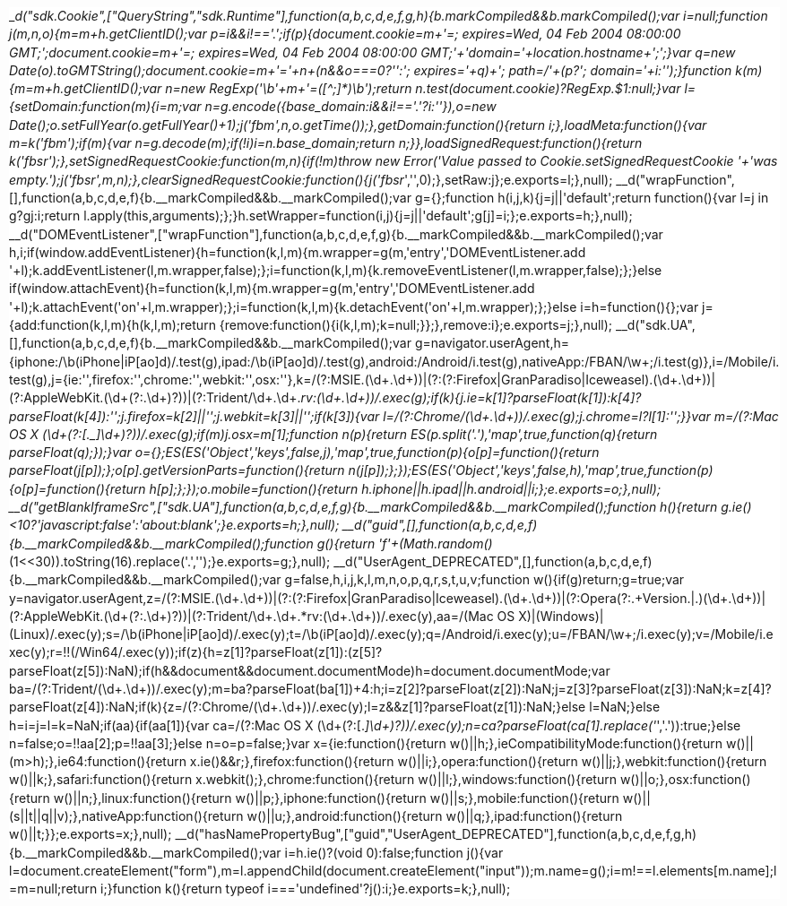 __d("sdk.Cookie",["QueryString","sdk.Runtime"],function(a,b,c,d,e,f,g,h){b.__markCompiled&&b.__markCompiled();var i=null;function j(m,n,o){m=m+h.getClientID();var p=i&&i!=='.';if(p){document.cookie=m+'=; expires=Wed, 04 Feb 2004 08:00:00 GMT;';document.cookie=m+'=; expires=Wed, 04 Feb 2004 08:00:00 GMT;'+'domain='+location.hostname+';';}var q=new Date(o).toGMTString();document.cookie=m+'='+n+(n&&o===0?'':'; expires='+q)+'; path=/'+(p?'; domain='+i:'');}function k(m){m=m+h.getClientID();var n=new RegExp('\\b'+m+'=([^;]*)\\b');return n.test(document.cookie)?RegExp.$1:null;}var l={setDomain:function(m){i=m;var n=g.encode({base_domain:i&&i!=='.'?i:''}),o=new Date();o.setFullYear(o.getFullYear()+1);j('fbm_',n,o.getTime());},getDomain:function(){return i;},loadMeta:function(){var m=k('fbm_');if(m){var n=g.decode(m);if(!i)i=n.base_domain;return n;}},loadSignedRequest:function(){return k('fbsr_');},setSignedRequestCookie:function(m,n){if(!m)throw new Error('Value passed to Cookie.setSignedRequestCookie '+'was empty.');j('fbsr_',m,n);},clearSignedRequestCookie:function(){j('fbsr_','',0);},setRaw:j};e.exports=l;},null);
__d("wrapFunction",[],function(a,b,c,d,e,f){b.__markCompiled&&b.__markCompiled();var g={};function h(i,j,k){j=j||'default';return function(){var l=j in g?g[j](i,k):i;return l.apply(this,arguments);};}h.setWrapper=function(i,j){j=j||'default';g[j]=i;};e.exports=h;},null);
__d("DOMEventListener",["wrapFunction"],function(a,b,c,d,e,f,g){b.__markCompiled&&b.__markCompiled();var h,i;if(window.addEventListener){h=function(k,l,m){m.wrapper=g(m,'entry','DOMEventListener.add '+l);k.addEventListener(l,m.wrapper,false);};i=function(k,l,m){k.removeEventListener(l,m.wrapper,false);};}else if(window.attachEvent){h=function(k,l,m){m.wrapper=g(m,'entry','DOMEventListener.add '+l);k.attachEvent('on'+l,m.wrapper);};i=function(k,l,m){k.detachEvent('on'+l,m.wrapper);};}else i=h=function(){};var j={add:function(k,l,m){h(k,l,m);return {remove:function(){i(k,l,m);k=null;}};},remove:i};e.exports=j;},null);
__d("sdk.UA",[],function(a,b,c,d,e,f){b.__markCompiled&&b.__markCompiled();var g=navigator.userAgent,h={iphone:/\b(iPhone|iP[ao]d)/.test(g),ipad:/\b(iP[ao]d)/.test(g),android:/Android/i.test(g),nativeApp:/FBAN\/\w+;/i.test(g)},i=/Mobile/i.test(g),j={ie:'',firefox:'',chrome:'',webkit:'',osx:''},k=/(?:MSIE.(\d+\.\d+))|(?:(?:Firefox|GranParadiso|Iceweasel).(\d+\.\d+))|(?:AppleWebKit.(\d+(?:\.\d+)?))|(?:Trident\/\d+\.\d+.*rv:(\d+\.\d+))/.exec(g);if(k){j.ie=k[1]?parseFloat(k[1]):k[4]?parseFloat(k[4]):'';j.firefox=k[2]||'';j.webkit=k[3]||'';if(k[3]){var l=/(?:Chrome\/(\d+\.\d+))/.exec(g);j.chrome=l?l[1]:'';}}var m=/(?:Mac OS X (\d+(?:[._]\d+)?))/.exec(g);if(m)j.osx=m[1];function n(p){return ES(p.split('.'),'map',true,function(q){return parseFloat(q);});}var o={};ES(ES('Object','keys',false,j),'map',true,function(p){o[p]=function(){return parseFloat(j[p]);};o[p].getVersionParts=function(){return n(j[p]);};});ES(ES('Object','keys',false,h),'map',true,function(p){o[p]=function(){return h[p];};});o.mobile=function(){return h.iphone||h.ipad||h.android||i;};e.exports=o;},null);
__d("getBlankIframeSrc",["sdk.UA"],function(a,b,c,d,e,f,g){b.__markCompiled&&b.__markCompiled();function h(){return g.ie()<10?'javascript:false':'about:blank';}e.exports=h;},null);
__d("guid",[],function(a,b,c,d,e,f){b.__markCompiled&&b.__markCompiled();function g(){return 'f'+(Math.random()*(1<<30)).toString(16).replace('.','');}e.exports=g;},null);
__d("UserAgent_DEPRECATED",[],function(a,b,c,d,e,f){b.__markCompiled&&b.__markCompiled();var g=false,h,i,j,k,l,m,n,o,p,q,r,s,t,u,v;function w(){if(g)return;g=true;var y=navigator.userAgent,z=/(?:MSIE.(\d+\.\d+))|(?:(?:Firefox|GranParadiso|Iceweasel).(\d+\.\d+))|(?:Opera(?:.+Version.|.)(\d+\.\d+))|(?:AppleWebKit.(\d+(?:\.\d+)?))|(?:Trident\/\d+\.\d+.*rv:(\d+\.\d+))/.exec(y),aa=/(Mac OS X)|(Windows)|(Linux)/.exec(y);s=/\b(iPhone|iP[ao]d)/.exec(y);t=/\b(iP[ao]d)/.exec(y);q=/Android/i.exec(y);u=/FBAN\/\w+;/i.exec(y);v=/Mobile/i.exec(y);r=!!(/Win64/.exec(y));if(z){h=z[1]?parseFloat(z[1]):(z[5]?parseFloat(z[5]):NaN);if(h&&document&&document.documentMode)h=document.documentMode;var ba=/(?:Trident\/(\d+.\d+))/.exec(y);m=ba?parseFloat(ba[1])+4:h;i=z[2]?parseFloat(z[2]):NaN;j=z[3]?parseFloat(z[3]):NaN;k=z[4]?parseFloat(z[4]):NaN;if(k){z=/(?:Chrome\/(\d+\.\d+))/.exec(y);l=z&&z[1]?parseFloat(z[1]):NaN;}else l=NaN;}else h=i=j=l=k=NaN;if(aa){if(aa[1]){var ca=/(?:Mac OS X (\d+(?:[._]\d+)?))/.exec(y);n=ca?parseFloat(ca[1].replace('_','.')):true;}else n=false;o=!!aa[2];p=!!aa[3];}else n=o=p=false;}var x={ie:function(){return w()||h;},ieCompatibilityMode:function(){return w()||(m>h);},ie64:function(){return x.ie()&&r;},firefox:function(){return w()||i;},opera:function(){return w()||j;},webkit:function(){return w()||k;},safari:function(){return x.webkit();},chrome:function(){return w()||l;},windows:function(){return w()||o;},osx:function(){return w()||n;},linux:function(){return w()||p;},iphone:function(){return w()||s;},mobile:function(){return w()||(s||t||q||v);},nativeApp:function(){return w()||u;},android:function(){return w()||q;},ipad:function(){return w()||t;}};e.exports=x;},null);
__d("hasNamePropertyBug",["guid","UserAgent_DEPRECATED"],function(a,b,c,d,e,f,g,h){b.__markCompiled&&b.__markCompiled();var i=h.ie()?(void 0):false;function j(){var l=document.createElement("form"),m=l.appendChild(document.createElement("input"));m.name=g();i=m!==l.elements[m.name];l=m=null;return i;}function k(){return typeof i==='undefined'?j():i;}e.exports=k;},null);